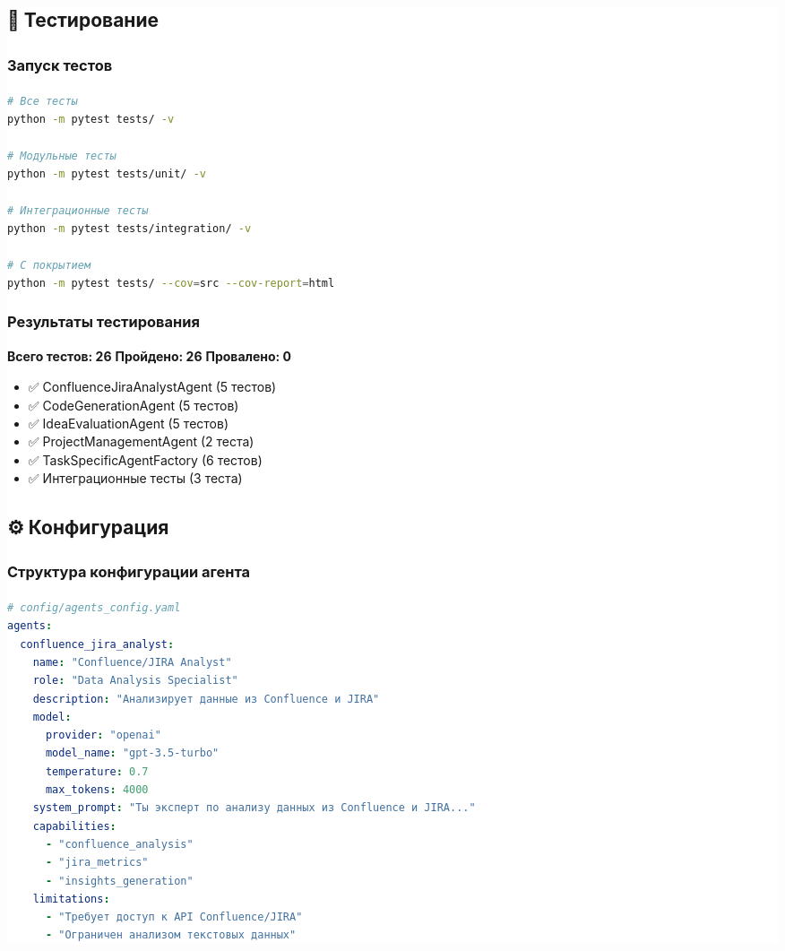 ## 🧪 Тестирование

### Запуск тестов

```bash
# Все тесты
python -m pytest tests/ -v

# Модульные тесты
python -m pytest tests/unit/ -v

# Интеграционные тесты
python -m pytest tests/integration/ -v

# С покрытием
python -m pytest tests/ --cov=src --cov-report=html
```

### Результаты тестирования

**Всего тестов: 26**
**Пройдено: 26**
**Провалено: 0**

- ✅ ConfluenceJiraAnalystAgent (5 тестов)
- ✅ CodeGenerationAgent (5 тестов)
- ✅ IdeaEvaluationAgent (5 тестов)
- ✅ ProjectManagementAgent (2 теста)
- ✅ TaskSpecificAgentFactory (6 тестов)
- ✅ Интеграционные тесты (3 теста)

## ⚙️ Конфигурация

### Структура конфигурации агента

```yaml
# config/agents_config.yaml
agents:
  confluence_jira_analyst:
    name: "Confluence/JIRA Analyst"
    role: "Data Analysis Specialist"
    description: "Анализирует данные из Confluence и JIRA"
    model:
      provider: "openai"
      model_name: "gpt-3.5-turbo"
      temperature: 0.7
      max_tokens: 4000
    system_prompt: "Ты эксперт по анализу данных из Confluence и JIRA..."
    capabilities:
      - "confluence_analysis"
      - "jira_metrics"
      - "insights_generation"
    limitations:
      - "Требует доступ к API Confluence/JIRA"
      - "Ограничен анализом текстовых данных"
```
